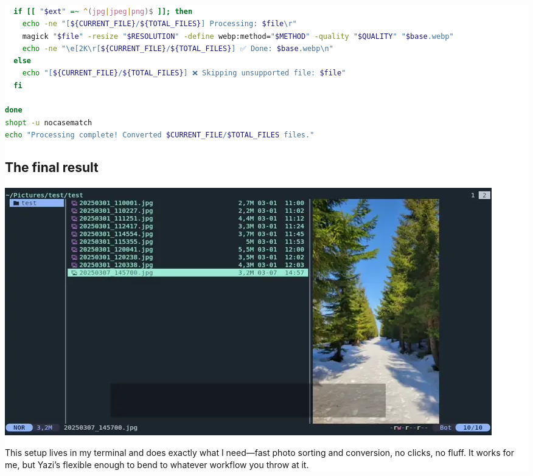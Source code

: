 ```sh
  if [[ "$ext" =~ ^(jpg|jpeg|png)$ ]]; then
    echo -ne "[${CURRENT_FILE}/${TOTAL_FILES}] Processing: $file\r"
    magick "$file" -resize "$RESOLUTION" -define webp:method="$METHOD" -quality "$QUALITY" "$base.webp"
    echo -ne "\e[2K\r[${CURRENT_FILE}/${TOTAL_FILES}] ✅ Done: $base.webp\n"
  else
    echo "[${CURRENT_FILE}/${TOTAL_FILES}] ❌ Skipping unsupported file: $file"
  fi

done
shopt -u nocasematch
echo "Processing complete! Converted $CURRENT_FILE/$TOTAL_FILES files."
```

## The final result

![Yazi Screenshot](media/2025-02-20_this_is_how_i_handle_image_files_yazi_nixos_magick/recording.webp)

This setup lives in my terminal and does exactly what I need—fast photo sorting and conversion, no clicks, no fluff. It works for me, but Yazi’s flexible enough to bend to whatever workflow you throw at it.

